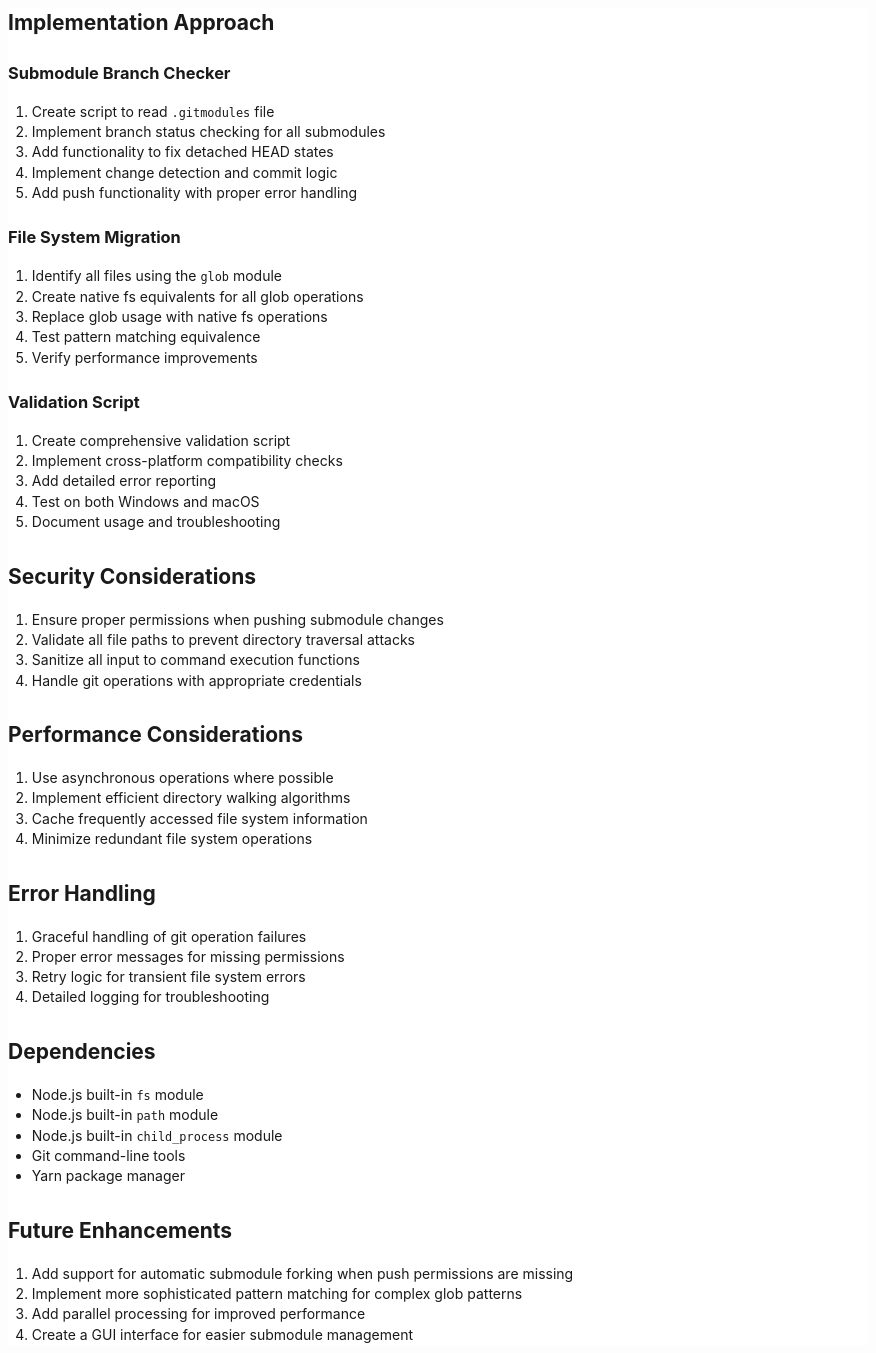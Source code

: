 ## Implementation Approach

### Submodule Branch Checker

1. Create script to read `.gitmodules` file
2. Implement branch status checking for all submodules
3. Add functionality to fix detached HEAD states
4. Implement change detection and commit logic
5. Add push functionality with proper error handling

### File System Migration

1. Identify all files using the `glob` module
2. Create native fs equivalents for all glob operations
3. Replace glob usage with native fs operations
4. Test pattern matching equivalence
5. Verify performance improvements

### Validation Script

1. Create comprehensive validation script
2. Implement cross-platform compatibility checks
3. Add detailed error reporting
4. Test on both Windows and macOS
5. Document usage and troubleshooting

## Security Considerations

1. Ensure proper permissions when pushing submodule changes
2. Validate all file paths to prevent directory traversal attacks
3. Sanitize all input to command execution functions
4. Handle git operations with appropriate credentials

## Performance Considerations

1. Use asynchronous operations where possible
2. Implement efficient directory walking algorithms
3. Cache frequently accessed file system information
4. Minimize redundant file system operations

## Error Handling

1. Graceful handling of git operation failures
2. Proper error messages for missing permissions
3. Retry logic for transient file system errors
4. Detailed logging for troubleshooting

## Dependencies

- Node.js built-in `fs` module
- Node.js built-in `path` module
- Node.js built-in `child_process` module
- Git command-line tools
- Yarn package manager

## Future Enhancements

1. Add support for automatic submodule forking when push permissions are missing
2. Implement more sophisticated pattern matching for complex glob patterns
3. Add parallel processing for improved performance
4. Create a GUI interface for easier submodule management